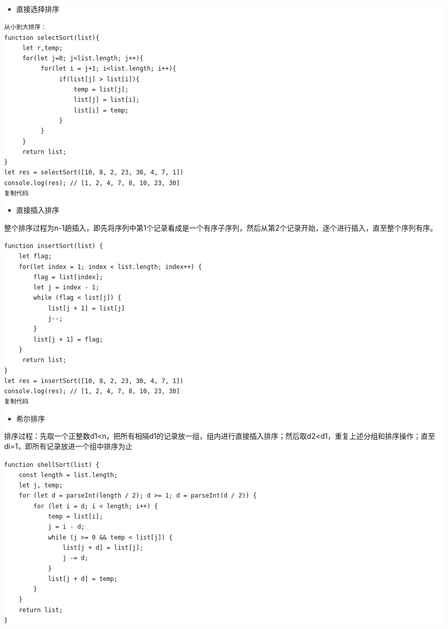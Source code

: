 ```
```

- 直接选择排序

```
从小到大排序：
function selectSort(list){
     let r,temp;
     for(let j=0; j<list.length; j++){
          for(let i = j+1; i<list.length; i++){
               if(list[j] > list[i]){
                   temp = list[j];
                   list[j] = list[i];
                   list[i] = temp;
               }
          }
     }
     return list;
}
let res = selectSort([10, 8, 2, 23, 30, 4, 7, 1])
console.log(res); // [1, 2, 4, 7, 8, 10, 23, 30]
复制代码
```

- 直接插入排序

整个排序过程为n-1趟插入，即先将序列中第1个记录看成是一个有序子序列，然后从第2个记录开始，逐个进行插入，直至整个序列有序。

```
function insertSort(list) {
    let flag;
    for(let index = 1; index < list.length; index++) {
        flag = list[index];
        let j = index - 1;
        while (flag < list[j]) {
            list[j + 1] = list[j]
            j--;
        }
        list[j + 1] = flag;
    }
     return list;
}
let res = insertSort([10, 8, 2, 23, 30, 4, 7, 1])
console.log(res); // [1, 2, 4, 7, 8, 10, 23, 30]
复制代码
```

- 希尔排序

排序过程：先取一个正整数d1<n，把所有相隔d1的记录放一组，组内进行直接插入排序；然后取d2<d1，重复上述分组和排序操作；直至di=1，即所有记录放进一个组中排序为止

```
function shellSort(list) {
    const length = list.length;
    let j, temp;
    for (let d = parseInt(length / 2); d >= 1; d = parseInt(d / 2)) {
        for (let i = d; i < length; i++) {
            temp = list[i];
            j = i - d;
            while (j >= 0 && temp < list[j]) {
                list[j + d] = list[j];
                j -= d;
            }
            list[j + d] = temp;
        }
    }
    return list;
}
```